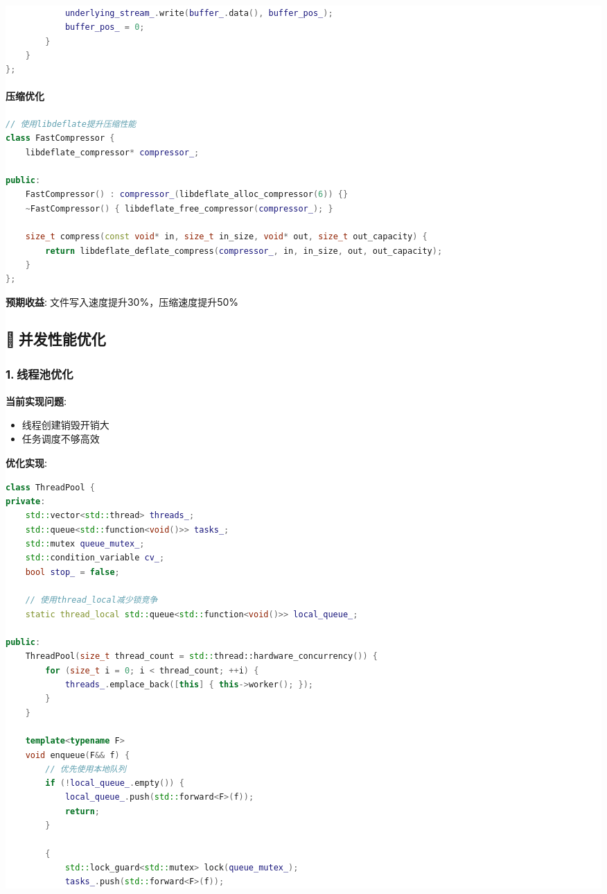 ```cpp
            underlying_stream_.write(buffer_.data(), buffer_pos_);
            buffer_pos_ = 0;
        }
    }
};
```

#### 压缩优化
```cpp
// 使用libdeflate提升压缩性能
class FastCompressor {
    libdeflate_compressor* compressor_;
    
public:
    FastCompressor() : compressor_(libdeflate_alloc_compressor(6)) {}
    ~FastCompressor() { libdeflate_free_compressor(compressor_); }
    
    size_t compress(const void* in, size_t in_size, void* out, size_t out_capacity) {
        return libdeflate_deflate_compress(compressor_, in, in_size, out, out_capacity);
    }
};
```

**预期收益**: 文件写入速度提升30%，压缩速度提升50%

## 🧵 并发性能优化

### 1. 线程池优化

**当前实现问题**:
- 线程创建销毁开销大
- 任务调度不够高效

**优化实现**:
```cpp
class ThreadPool {
private:
    std::vector<std::thread> threads_;
    std::queue<std::function<void()>> tasks_;
    std::mutex queue_mutex_;
    std::condition_variable cv_;
    bool stop_ = false;
    
    // 使用thread_local减少锁竞争
    static thread_local std::queue<std::function<void()>> local_queue_;
    
public:
    ThreadPool(size_t thread_count = std::thread::hardware_concurrency()) {
        for (size_t i = 0; i < thread_count; ++i) {
            threads_.emplace_back([this] { this->worker(); });
        }
    }
    
    template<typename F>
    void enqueue(F&& f) {
        // 优先使用本地队列
        if (!local_queue_.empty()) {
            local_queue_.push(std::forward<F>(f));
            return;
        }
        
        {
            std::lock_guard<std::mutex> lock(queue_mutex_);
            tasks_.push(std::forward<F>(f));
```